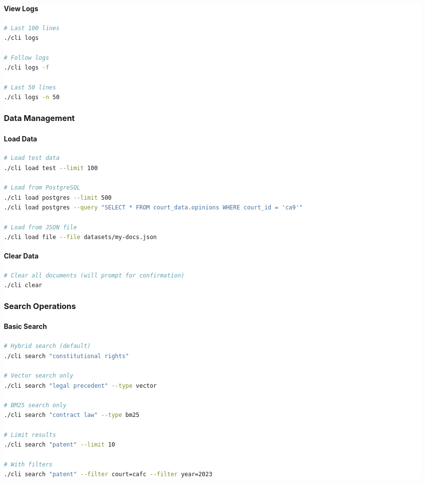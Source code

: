 #### View Logs
```bash
# Last 100 lines
./cli logs

# Follow logs
./cli logs -f

# Last 50 lines
./cli logs -n 50
```

### Data Management

#### Load Data
```bash
# Load test data
./cli load test --limit 100

# Load from PostgreSQL
./cli load postgres --limit 500
./cli load postgres --query "SELECT * FROM court_data.opinions WHERE court_id = 'ca9'"

# Load from JSON file
./cli load file --file datasets/my-docs.json
```

#### Clear Data
```bash
# Clear all documents (will prompt for confirmation)
./cli clear
```

### Search Operations

#### Basic Search
```bash
# Hybrid search (default)
./cli search "constitutional rights"

# Vector search only
./cli search "legal precedent" --type vector

# BM25 search only
./cli search "contract law" --type bm25

# Limit results
./cli search "patent" --limit 10

# With filters
./cli search "patent" --filter court=cafc --filter year=2023
```

